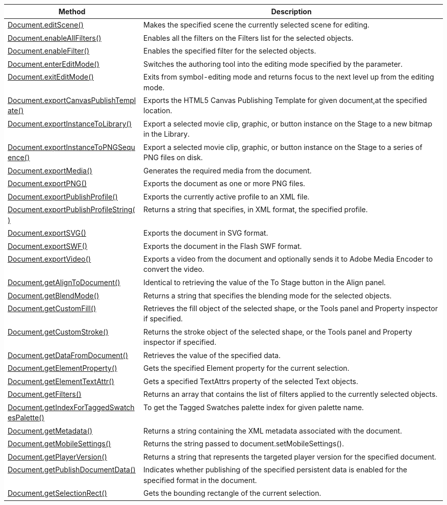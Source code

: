 | **Method** | **Description** |
| --- | --- |
| [Document.editScene()](../Document_object/Document57.md) | Makes the specified scene the currently selected scene for editing. |
| [Document.enableAllFilters()](../Document_object/Document58.md) | Enables all the filters on the Filters list for the selected objects. |
| [Document.enableFilter()](../Document_object/Document59.md) | Enables the specified filter for the selected objects. |
| [Document.enterEditMode()](../Document_object/Document60.md) | Switches the authoring tool into the editing mode specified by the parameter. |
| [Document.exitEditMode()](../Document_object/Document61.md) | Exits from symbol-editing mode and returns focus to the next level up from the editing mode. |
| [Document.exportCanvasPublishTemplate()](../Document_object/Document6070.md) | Exports the HTML5 Canvas Publishing Template for given document,at the specified location. |
| [Document.exportInstanceToLibrary()](../Document_object/Document62.md) | Export a selected movie clip, graphic, or button instance on the Stage to a new bitmap in the Library. |
| [Document.exportInstanceToPNGSequence()](../Document_object/Document63.md) | Export a selected movie clip, graphic, or button instance on the Stage to a series of PNG files on disk. |
| [Document.exportMedia()](../Document_object/Document6072.md) | Generates the required media from the document. |
| [Document.exportPNG()](../Document_object/Document64.md) | Exports the document as one or more PNG files. |
| [Document.exportPublishProfile()](../Document_object/Document65.md) | Exports the currently active profile to an XML file. |
| [Document.exportPublishProfileString()](../Document_object/Document66.md) | Returns a string that specifies, in XML format, the specified profile. |
| [Document.exportSVG()](../Document_object/Document6074.md) | Exports the document in SVG format. |
| [Document.exportSWF()](../Document_object/Document67.md) | Exports the document in the Flash SWF format. |
| [Document.exportVideo()](../Document_object/Document68.md) | Exports a video from the document and optionally sends it to Adobe Media Encoder to convert the video. |
| [Document.getAlignToDocument()](../Document_object/Document72.md) | Identical to retrieving the value of the To Stage button in the Align panel. |
| [Document.getBlendMode()](../Document_object/Document73.md) | Returns a string that specifies the blending mode for the selected objects. |
| [Document.getCustomFill()](../Document_object/Document74.md) | Retrieves the fill object of the selected shape, or the Tools panel and Property inspector if specified. |
| [Document.getCustomStroke()](../Document_object/Document75.md) | Returns the stroke object of the selected shape, or the Tools panel and Property inspector if specified. |
| [Document.getDataFromDocument()](../Document_object/Document76.md) | Retrieves the value of the specified data. |
| [Document.getElementProperty()](../Document_object/Document77.md) | Gets the specified Element property for the current selection. |
| [Document.getElementTextAttr()](../Document_object/Document78.md) | Gets a specified TextAttrs property of the selected Text objects. |
| [Document.getFilters()](../Document_object/Document79.md) | Returns an array that contains the list of filters applied to the currently selected objects. |
| [Document.getIndexForTaggedSwatchesPalette()](../Document_object/Document6060.md) | To get the Tagged Swatches palette index for given palette name. |
| [Document.getMetadata()](../Document_object/Document80.md) | Returns a string containing the XML metadata associated with the document. |
| [Document.getMobileSettings()](../Document_object/Document81.md) | Returns the string passed to document.setMobileSettings(). |
| [Document.getPlayerVersion()](../Document_object/Document82.md) | Returns a string that represents the targeted player version for the specified document. |
| [Document.getPublishDocumentData()](../Document_object/Document83.md) | Indicates whether publishing of the specified persistent data is enabled for the specified format in the document. |
| [Document.getSelectionRect()](../Document_object/Document84.md) | Gets the bounding rectangle of the current selection. |
